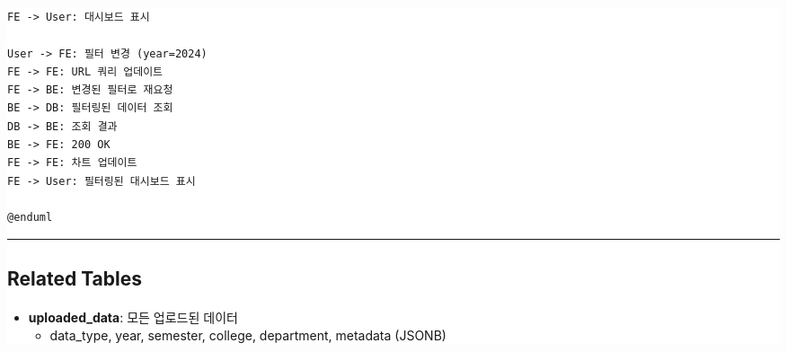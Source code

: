 ```plantuml
FE -> User: 대시보드 표시

User -> FE: 필터 변경 (year=2024)
FE -> FE: URL 쿼리 업데이트
FE -> BE: 변경된 필터로 재요청
BE -> DB: 필터링된 데이터 조회
DB -> BE: 조회 결과
BE -> FE: 200 OK
FE -> FE: 차트 업데이트
FE -> User: 필터링된 대시보드 표시

@enduml
```

---

## Related Tables

- **uploaded_data**: 모든 업로드된 데이터
  - data_type, year, semester, college, department, metadata (JSONB)

